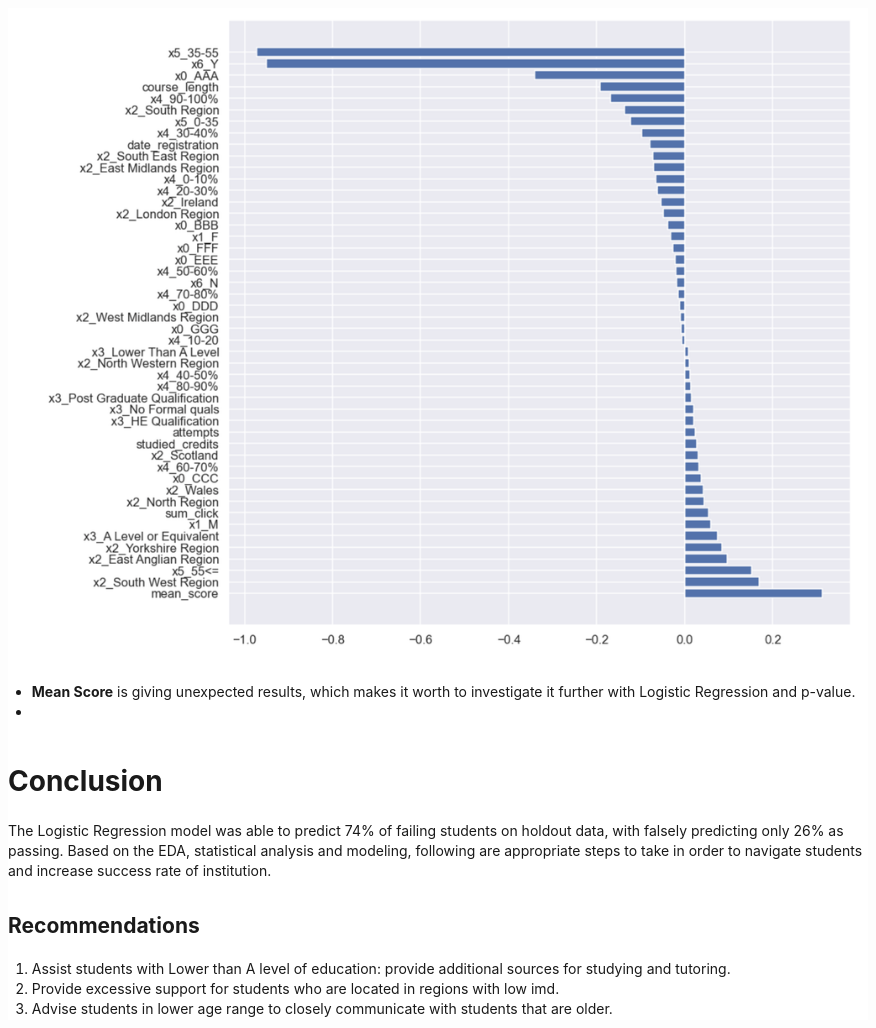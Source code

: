 ![imp](figures/imp.png)

* **Mean Score** is giving unexpected results, which makes it worth to investigate it further with Logistic Regression and p-value.
* 
# Conclusion

The Logistic Regression model was able to predict 74% of failing students on holdout data, with falsely predicting only 26% as passing. Based on the EDA, statistical analysis and modeling, following are appropriate steps to take in order to navigate students and increase success rate of institution.

## Recommendations

1. Assist students with Lower than A level of education: provide additional sources for studying and tutoring.
2. Provide excessive support for students who are located in regions with low imd.
3. Advise students in lower age range to closely communicate with students that are older.
